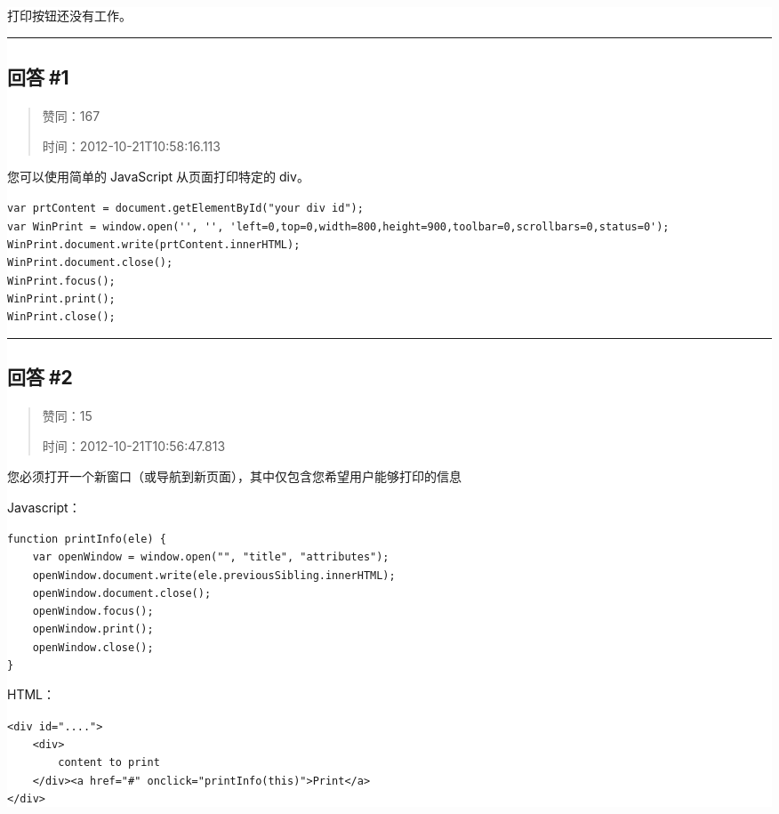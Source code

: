 打印按钮还没有工作。

* * *

## 回答 #1

> 赞同：167
> 
> 时间：2012-10-21T10:58:16.113

您可以使用简单的 JavaScript 从页面打印特定的 div。

```
var prtContent = document.getElementById("your div id");
var WinPrint = window.open('', '', 'left=0,top=0,width=800,height=900,toolbar=0,scrollbars=0,status=0');
WinPrint.document.write(prtContent.innerHTML);
WinPrint.document.close();
WinPrint.focus();
WinPrint.print();
WinPrint.close(); 
```

* * *

## 回答 #2

> 赞同：15
> 
> 时间：2012-10-21T10:56:47.813

您必须打开一个新窗口（或导航到新页面），其中仅包含您希望用户能够打印的信息

Javascript：

```
function printInfo(ele) {
    var openWindow = window.open("", "title", "attributes");
    openWindow.document.write(ele.previousSibling.innerHTML);
    openWindow.document.close();
    openWindow.focus();
    openWindow.print();
    openWindow.close();
} 
```

HTML：

```
<div id="....">
    <div>
        content to print
    </div><a href="#" onclick="printInfo(this)">Print</a>
</div> 
```
